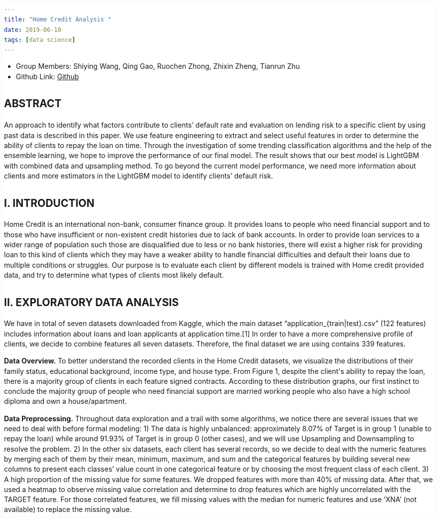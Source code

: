 ```yaml
---
title: "Home Credit Analysis "
date: 2019-06-10
tags: [data science]
---
```


- Group Members: Shiying Wang, Qing Gao, Ruochen Zhong, Zhixin Zheng, Tianrun Zhu
- Github Link: [Github](https://github.com/ashleyqqqq/Home_Credit_Analysis)

## **ABSTRACT**
An approach to identify what factors contribute to clients’ default rate and evaluation on lending risk to a specific client by using past data is described in this paper. We use feature engineering to extract and select useful features in order to determine the ability of clients to repay the loan on time. Through the investigation of some trending classification algorithms and the help of the ensemble learning, we hope to improve the performance of our final model. The result shows that our best model is LightGBM with combined data and upsampling method. To go beyond the current model performance, we need more information about clients and more estimators in the LightGBM model to identify clients’ default risk.

## I.	INTRODUCTION
Home Credit is an international non-bank, consumer finance group. It provides loans to people who need financial support and to those who have insufficient or non-existent credit histories due to lack of bank accounts. In order to provide loan services to a wider range of population such those are disqualified due to less or no bank histories, there will exist a higher risk for providing loan to this kind of clients which they may have a weaker ability to handle financial difficulties and default their loans due to multiple conditions or struggles. Our purpose is to evaluate each client by different models is trained with Home credit provided data, and try to determine what types of clients most likely default.

## II.	EXPLORATORY DATA ANALYSIS
We have in total of seven datasets downloaded from Kaggle, which the main dataset  “application_{train|test}.csv” (122 features) includes information about loans and loan applicants at application time.[1] In order to have a more comprehensive profile of clients, we decide to combine features all seven datasets. Therefore, the final dataset we are using contains 339 features. 

**Data Overview.** To better understand the recorded clients in the Home Credit datasets, we visualize the distributions of their family status, educational background, income type, and house type. From Figure 1, despite the client's ability to repay the loan, there is a majority group of clients in each feature signed contracts. According to these distribution graphs, our first instinct to conclude the majority group of people who need financial support are married working people who also have a high school diploma and own a house/apartment.

**Data Preprocessing.** Throughout data exploration and a trail with some algorithms, we notice there are several issues that we need to deal with before formal modeling: 1) The data is highly unbalanced: approximately 8.07% of Target is in group 1 (unable to repay the loan) while around 91.93% of Target is in group 0 (other cases), and we will use Upsampling and Downsampling to resolve the problem. 2) In the other six datasets, each client has several records, so we decide to deal with the numeric features by merging each of them by their mean, minimum, maximum, and sum and the categorical features by building several new columns to present each classes’ value count in one categorical feature or by choosing the most frequent class of each client. 3) A high proportion of the missing value for some features. We dropped features with more than 40% of missing data. After that, we used a heatmap to observe missing value correlation and determine to drop features which are highly uncorrelated with the TARGET feature. For those correlated features, we fill missing values with the median for numeric features and use ‘XNA’ (not available) to replace the missing value. 
